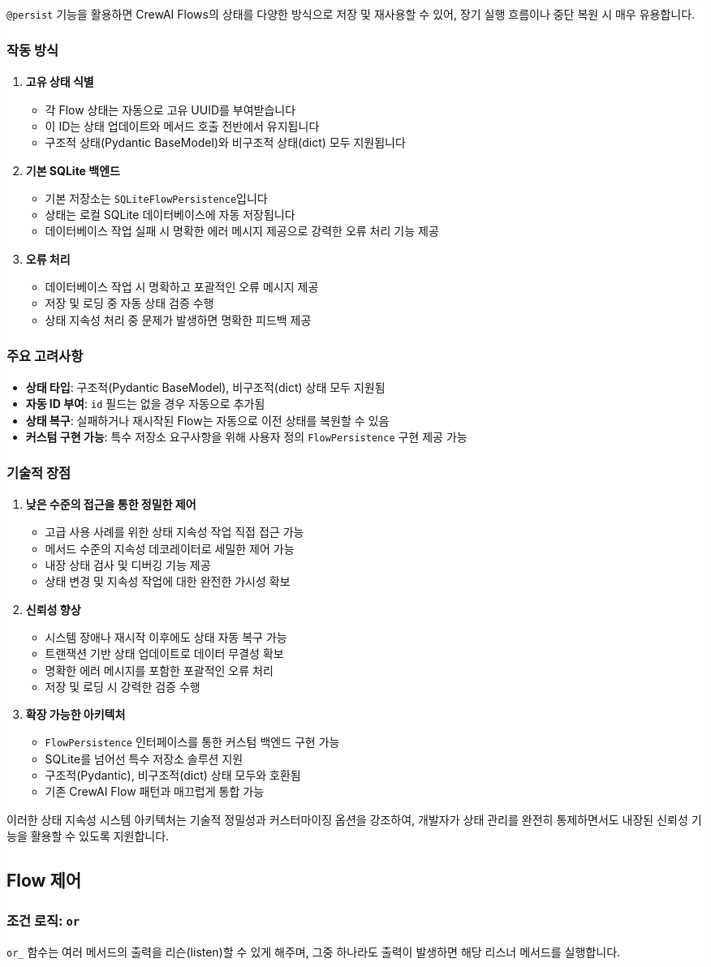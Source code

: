 `@persist` 기능을 활용하면 CrewAI Flows의 상태를 다양한 방식으로 저장 및 재사용할 수 있어, 장기 실행 흐름이나 중단 복원 시 매우 유용합니다.

### 작동 방식

1. **고유 상태 식별**
   * 각 Flow 상태는 자동으로 고유 UUID를 부여받습니다
   * 이 ID는 상태 업데이트와 메서드 호출 전반에서 유지됩니다
   * 구조적 상태(Pydantic BaseModel)와 비구조적 상태(dict) 모두 지원됩니다

2. **기본 SQLite 백엔드**
   * 기본 저장소는 `SQLiteFlowPersistence`입니다
   * 상태는 로컬 SQLite 데이터베이스에 자동 저장됩니다
   * 데이터베이스 작업 실패 시 명확한 에러 메시지 제공으로 강력한 오류 처리 기능 제공

3. **오류 처리**
   * 데이터베이스 작업 시 명확하고 포괄적인 오류 메시지 제공
   * 저장 및 로딩 중 자동 상태 검증 수행
   * 상태 지속성 처리 중 문제가 발생하면 명확한 피드백 제공

### 주요 고려사항

* **상태 타입**: 구조적(Pydantic BaseModel), 비구조적(dict) 상태 모두 지원됨
* **자동 ID 부여**: `id` 필드는 없을 경우 자동으로 추가됨
* **상태 복구**: 실패하거나 재시작된 Flow는 자동으로 이전 상태를 복원할 수 있음
* **커스텀 구현 가능**: 특수 저장소 요구사항을 위해 사용자 정의 `FlowPersistence` 구현 제공 가능

### 기술적 장점

1. **낮은 수준의 접근을 통한 정밀한 제어**
   * 고급 사용 사례를 위한 상태 지속성 작업 직접 접근 가능
   * 메서드 수준의 지속성 데코레이터로 세밀한 제어 가능
   * 내장 상태 검사 및 디버깅 기능 제공
   * 상태 변경 및 지속성 작업에 대한 완전한 가시성 확보

2. **신뢰성 향상**
   * 시스템 장애나 재시작 이후에도 상태 자동 복구 가능
   * 트랜잭션 기반 상태 업데이트로 데이터 무결성 확보
   * 명확한 에러 메시지를 포함한 포괄적인 오류 처리
   * 저장 및 로딩 시 강력한 검증 수행

3. **확장 가능한 아키텍처**
   * `FlowPersistence` 인터페이스를 통한 커스텀 백엔드 구현 가능
   * SQLite를 넘어선 특수 저장소 솔루션 지원
   * 구조적(Pydantic), 비구조적(dict) 상태 모두와 호환됨
   * 기존 CrewAI Flow 패턴과 매끄럽게 통합 가능

이러한 상태 지속성 시스템 아키텍처는 기술적 정밀성과 커스터마이징 옵션을 강조하여, 개발자가 상태 관리를 완전히 통제하면서도 내장된 신뢰성 기능을 활용할 수 있도록 지원합니다.

## Flow 제어

### 조건 로직: `or`

`or_` 함수는 여러 메서드의 출력을 리슨(listen)할 수 있게 해주며, 그중 하나라도 출력이 발생하면 해당 리스너 메서드를 실행합니다.
